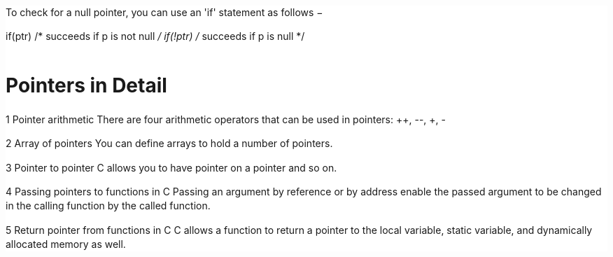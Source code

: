 To check for a null pointer, you can use an 'if' statement as follows −

 if(ptr)     /* succeeds if p is not null */
if(!ptr)    /* succeeds if p is null */

# Pointers in Detail

1	Pointer arithmetic
There are four arithmetic operators that can be used in pointers: ++, --, +, -

2	Array of pointers
You can define arrays to hold a number of pointers.

3	Pointer to pointer
C allows you to have pointer on a pointer and so on.

4	Passing pointers to functions in C
Passing an argument by reference or by address enable the passed argument to be changed in the calling function by the called function.

5	Return pointer from functions in C
C allows a function to return a pointer to the local variable, static variable, and dynamically allocated memory as well.

